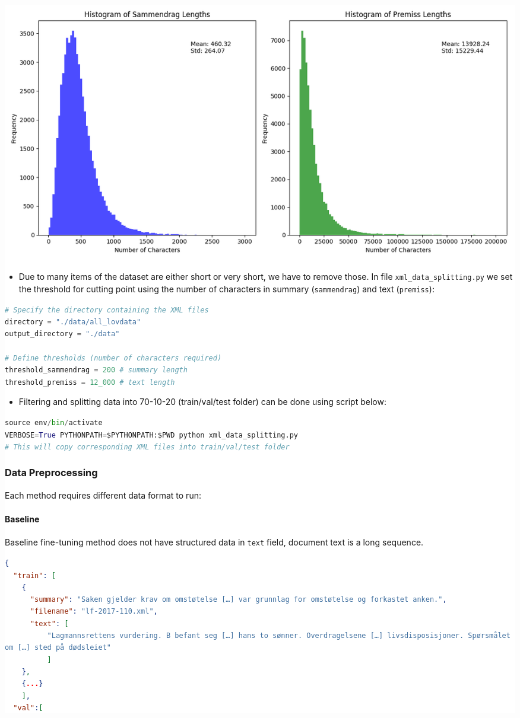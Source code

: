 ![img/all_processed_data_b100.png](img/all_processed_data_b100.png)
- Due to many items of the dataset are either short or very short, we have to remove those. In file `xml_data_splitting.py` we set the threshold for cutting point using the number of characters in summary (`sammendrag`) and text (`premiss`):
```python
# Specify the directory containing the XML files
directory = "./data/all_lovdata"
output_directory = "./data"

# Define thresholds (number of characters required)
threshold_sammendrag = 200 # summary length
threshold_premiss = 12_000 # text length
```
- Filtering and splitting data into 70-10-20 (train/val/test folder) can be done using script below:
```python
source env/bin/activate
VERBOSE=True PYTHONPATH=$PYTHONPATH:$PWD python xml_data_splitting.py
# This will copy corresponding XML files into train/val/test folder
```

### Data Preprocessing
Each method requires different data format to run:

#### Baseline
Baseline fine-tuning method does not have structured data in `text` field, document text is a long sequence.

```JSON
{
  "train": [
    {
      "summary": "Saken gjelder krav om omstøtelse […] var grunnlag for omstøtelse og forkastet anken.",
      "filename": "lf-2017-110.xml",
      "text": [
          "Lagmannsrettens vurdering. B befant seg […] hans to sønner. Overdragelsene […] livsdisposisjoner. Spørsmålet om […] sted på dødsleiet"
          ]
    },
    {...}
    ],
  "val":[
```